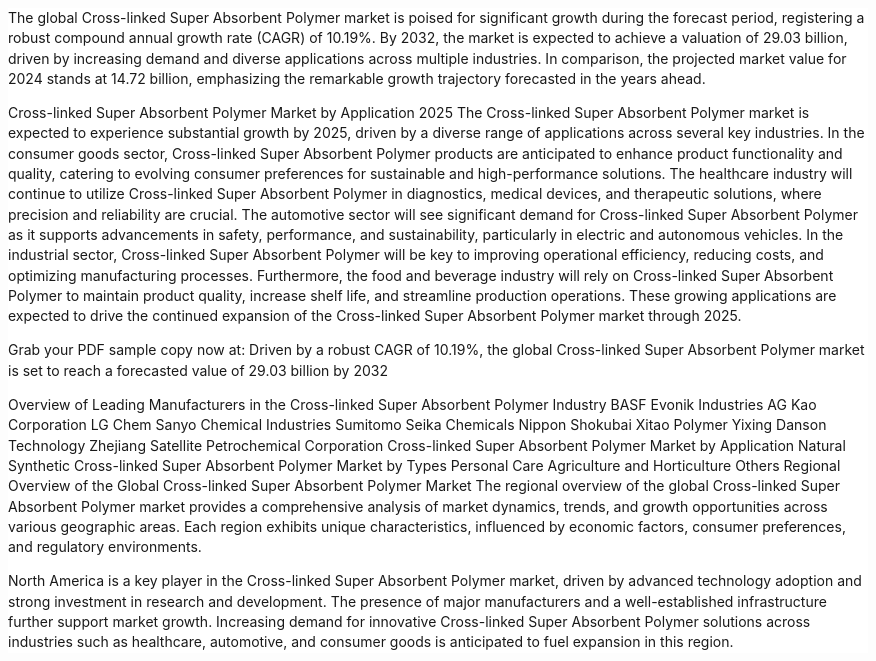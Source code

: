 The global Cross-linked Super Absorbent Polymer market is poised for significant growth during the forecast period, registering a robust compound annual growth rate (CAGR) of 10.19%. By 2032, the market is expected to achieve a valuation of 29.03 billion, driven by increasing demand and diverse applications across multiple industries. In comparison, the projected market value for 2024 stands at 14.72 billion, emphasizing the remarkable growth trajectory forecasted in the years ahead. 

Cross-linked Super Absorbent Polymer Market by Application 2025
The Cross-linked Super Absorbent Polymer market is expected to experience substantial growth by 2025, driven by a diverse range of applications across several key industries. In the consumer goods sector, Cross-linked Super Absorbent Polymer products are anticipated to enhance product functionality and quality, catering to evolving consumer preferences for sustainable and high-performance solutions. The healthcare industry will continue to utilize Cross-linked Super Absorbent Polymer in diagnostics, medical devices, and therapeutic solutions, where precision and reliability are crucial. The automotive sector will see significant demand for Cross-linked Super Absorbent Polymer as it supports advancements in safety, performance, and sustainability, particularly in electric and autonomous vehicles. In the industrial sector, Cross-linked Super Absorbent Polymer will be key to improving operational efficiency, reducing costs, and optimizing manufacturing processes. Furthermore, the food and beverage industry will rely on Cross-linked Super Absorbent Polymer to maintain product quality, increase shelf life, and streamline production operations. These growing applications are expected to drive the continued expansion of the Cross-linked Super Absorbent Polymer market through 2025.

Grab your PDF sample copy now at: Driven by a robust CAGR of 10.19%, the global Cross-linked Super Absorbent Polymer market is set to reach a forecasted value of 29.03 billion by 2032

Overview of Leading Manufacturers in the Cross-linked Super Absorbent Polymer Industry
BASF
Evonik Industries AG
Kao Corporation
LG Chem
Sanyo Chemical Industries
Sumitomo Seika Chemicals
Nippon Shokubai
Xitao Polymer
Yixing Danson Technology
Zhejiang Satellite Petrochemical Corporation
Cross-linked Super Absorbent Polymer Market by Application
Natural
Synthetic
Cross-linked Super Absorbent Polymer Market by Types
Personal Care
Agriculture and Horticulture
Others
Regional Overview of the Global Cross-linked Super Absorbent Polymer Market
The regional overview of the global Cross-linked Super Absorbent Polymer market provides a comprehensive analysis of market dynamics, trends, and growth opportunities across various geographic areas. Each region exhibits unique characteristics, influenced by economic factors, consumer preferences, and regulatory environments.

North America is a key player in the Cross-linked Super Absorbent Polymer market, driven by advanced technology adoption and strong investment in research and development. The presence of major manufacturers and a well-established infrastructure further support market growth. Increasing demand for innovative Cross-linked Super Absorbent Polymer solutions across industries such as healthcare, automotive, and consumer goods is anticipated to fuel expansion in this region.
